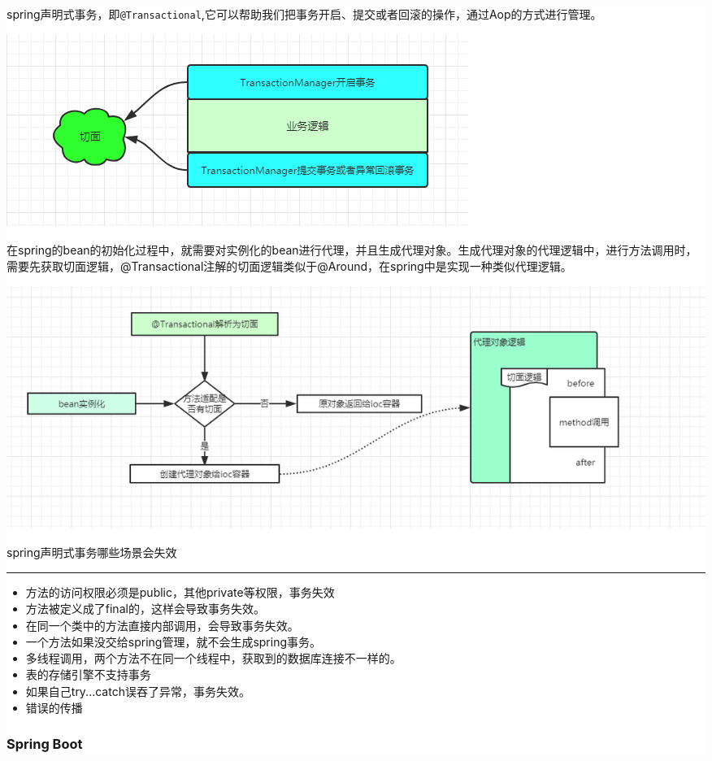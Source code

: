 spring声明式事务，即`@Transactional`,它可以帮助我们把事务开启、提交或者回滚的操作，通过Aop的方式进行管理。

![image-20220613102732800](images/image-20220613102732800.png)

在spring的bean的初始化过程中，就需要对实例化的bean进行代理，并且生成代理对象。生成代理对象的代理逻辑中，进行方法调用时，需要先获取切面逻辑，@Transactional注解的切面逻辑类似于@Around，在spring中是实现一种类似代理逻辑。

![image-20220613102739353](images/image-20220613102739353.png)



spring声明式事务哪些场景会失效

---

- 方法的访问权限必须是public，其他private等权限，事务失效
- 方法被定义成了final的，这样会导致事务失效。
- 在同一个类中的方法直接内部调用，会导致事务失效。
- 一个方法如果没交给spring管理，就不会生成spring事务。
- 多线程调用，两个方法不在同一个线程中，获取到的数据库连接不一样的。
- 表的存储引擎不支持事务
- 如果自己try...catch误吞了异常，事务失效。
- 错误的传播



### Spring Boot
